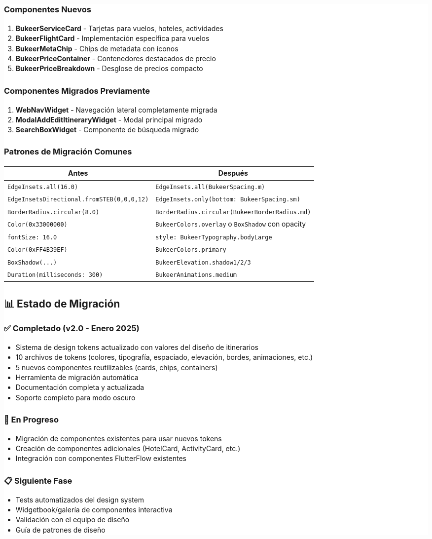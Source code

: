 ### Componentes Nuevos
1. **BukeerServiceCard** - Tarjetas para vuelos, hoteles, actividades
2. **BukeerFlightCard** - Implementación específica para vuelos
3. **BukeerMetaChip** - Chips de metadata con iconos
4. **BukeerPriceContainer** - Contenedores destacados de precio
5. **BukeerPriceBreakdown** - Desglose de precios compacto

### Componentes Migrados Previamente
1. **WebNavWidget** - Navegación lateral completamente migrada
2. **ModalAddEditItineraryWidget** - Modal principal migrado
3. **SearchBoxWidget** - Componente de búsqueda migrado

### Patrones de Migración Comunes

| Antes | Después |
|-------|---------|
| `EdgeInsets.all(16.0)` | `EdgeInsets.all(BukeerSpacing.m)` |
| `EdgeInsetsDirectional.fromSTEB(0,0,0,12)` | `EdgeInsets.only(bottom: BukeerSpacing.sm)` |
| `BorderRadius.circular(8.0)` | `BorderRadius.circular(BukeerBorderRadius.md)` |
| `Color(0x33000000)` | `BukeerColors.overlay` o `BoxShadow` con opacity |
| `fontSize: 16.0` | `style: BukeerTypography.bodyLarge` |
| `Color(0xFF4B39EF)` | `BukeerColors.primary` |
| `BoxShadow(...)` | `BukeerElevation.shadow1/2/3` |
| `Duration(milliseconds: 300)` | `BukeerAnimations.medium` |

## 📊 Estado de Migración

### ✅ Completado (v2.0 - Enero 2025)
- Sistema de design tokens actualizado con valores del diseño de itinerarios
- 10 archivos de tokens (colores, tipografía, espaciado, elevación, bordes, animaciones, etc.)
- 5 nuevos componentes reutilizables (cards, chips, containers)
- Herramienta de migración automática
- Documentación completa y actualizada
- Soporte completo para modo oscuro

### 🔄 En Progreso
- Migración de componentes existentes para usar nuevos tokens
- Creación de componentes adicionales (HotelCard, ActivityCard, etc.)
- Integración con componentes FlutterFlow existentes

### 📋 Siguiente Fase
- Tests automatizados del design system
- Widgetbook/galería de componentes interactiva
- Validación con el equipo de diseño
- Guía de patrones de diseño
